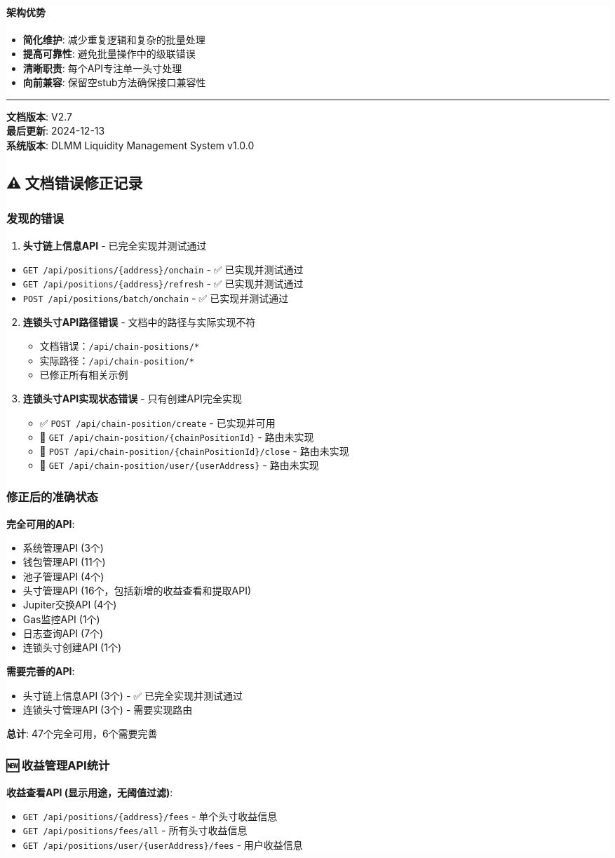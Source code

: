 #### 架构优势
- **简化维护**: 减少重复逻辑和复杂的批量处理
- **提高可靠性**: 避免批量操作中的级联错误
- **清晰职责**: 每个API专注单一头寸处理
- **向前兼容**: 保留空stub方法确保接口兼容性

---

**文档版本**: V2.7  
**最后更新**: 2024-12-13  
**系统版本**: DLMM Liquidity Management System v1.0.0

## ⚠️ 文档错误修正记录

### 发现的错误

1. **头寸链上信息API** - 已完全实现并测试通过
- `GET /api/positions/{address}/onchain` - ✅ 已实现并测试通过
- `GET /api/positions/{address}/refresh` - ✅ 已实现并测试通过
- `POST /api/positions/batch/onchain` - ✅ 已实现并测试通过

2. **连锁头寸API路径错误** - 文档中的路径与实际实现不符
   - 文档错误：`/api/chain-positions/*`
   - 实际路径：`/api/chain-position/*`
   - 已修正所有相关示例

3. **连锁头寸API实现状态错误** - 只有创建API完全实现
   - ✅ `POST /api/chain-position/create` - 已实现并可用
   - 🚧 `GET /api/chain-position/{chainPositionId}` - 路由未实现
   - 🚧 `POST /api/chain-position/{chainPositionId}/close` - 路由未实现
   - 🚧 `GET /api/chain-position/user/{userAddress}` - 路由未实现

### 修正后的准确状态

**完全可用的API**:
- 系统管理API (3个)
- 钱包管理API (11个)  
- 池子管理API (4个)
- 头寸管理API (16个，包括新增的收益查看和提取API)
- Jupiter交换API (4个)
- Gas监控API (1个)
- 日志查询API (7个)
- 连锁头寸创建API (1个)

**需要完善的API**:
- 头寸链上信息API (3个) - ✅ 已完全实现并测试通过
- 连锁头寸管理API (3个) - 需要实现路由

**总计**: 47个完全可用，6个需要完善

### 🆕 收益管理API统计

**收益查看API (显示用途，无阈值过滤)**:
- `GET /api/positions/{address}/fees` - 单个头寸收益信息
- `GET /api/positions/fees/all` - 所有头寸收益信息  
- `GET /api/positions/user/{userAddress}/fees` - 用户收益信息

